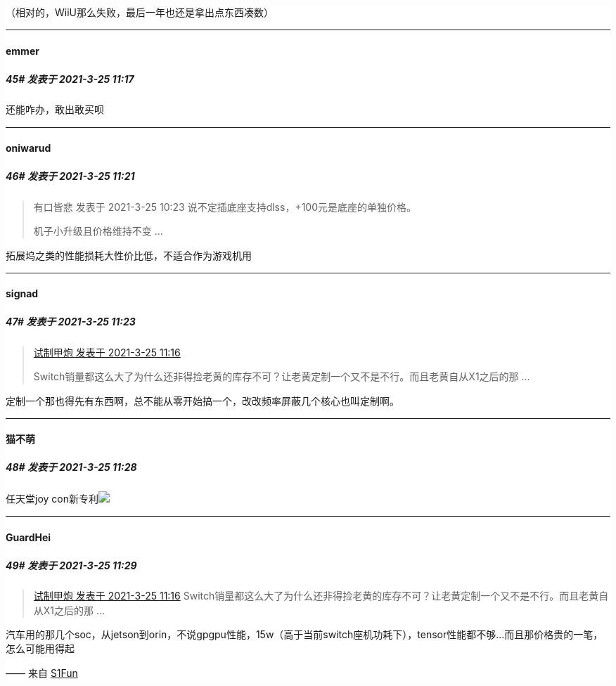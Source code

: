 （相对的，WiiU那么失败，最后一年也还是拿出点东西凑数）


-----

####  emmer  
##### 45#       发表于 2021-3-25 11:17


还能咋办，敢出敢买呗


-----

####  oniwarud  
##### 46#       发表于 2021-3-25 11:21


<blockquote>有口皆悲 发表于 2021-3-25 10:23
说不定插底座支持dlss，+100元是底座的单独价格。

机子小升级且价格维持不变 ...</blockquote>
拓展坞之类的性能损耗大性价比低，不适合作为游戏机用


-----

####  signad  
##### 47#       发表于 2021-3-25 11:23


<blockquote><a href="httphttps://bbs.saraba1st.com/2b/forum.php?mod=redirect&amp;goto=findpost&amp;pid=50728343&amp;ptid=1994872" target="_blank">试制甲炮 发表于 2021-3-25 11:16</a>

Switch销量都这么大了为什么还非得捡老黄的库存不可？让老黄定制一个又不是不行。而且老黄自从X1之后的那 ...</blockquote>
定制一个那也得先有东西啊，总不能从零开始搞一个，改改频率屏蔽几个核心也叫定制啊。


-----

####  猫不萌  
##### 48#       发表于 2021-3-25 11:28


任天堂joy con新专利<img src="https://p.sda1.dev/1/adab8243653cb031b708e95f8c72e4ec/-591ff5a93e4ea1d8.jpg" referrerpolicy="no-referrer">


-----

####  GuardHei  
##### 49#       发表于 2021-3-25 11:29


<blockquote><a href="httphttps://bbs.saraba1st.com/2b/forum.php?mod=redirect&amp;goto=findpost&amp;pid=50728343&amp;ptid=1994872" target="_blank">试制甲炮 发表于 2021-3-25 11:16</a>
Switch销量都这么大了为什么还非得捡老黄的库存不可？让老黄定制一个又不是不行。而且老黄自从X1之后的那 ...</blockquote>
汽车用的那几个soc，从jetson到orin，不说gpgpu性能，15w（高于当前switch座机功耗下），tensor性能都不够...而且那价格贵的一笔，怎么可能用得起

—— 来自 [S1Fun](https://s1fun.koalcat.com)
